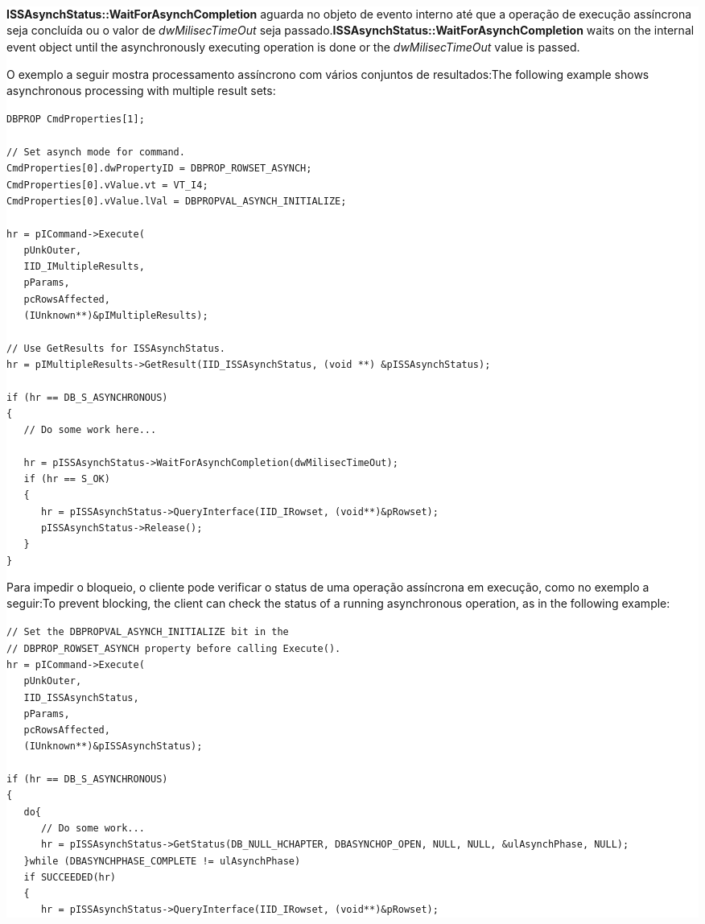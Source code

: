  <span data-ttu-id="89d6e-140">**ISSAsynchStatus::WaitForAsynchCompletion** aguarda no objeto de evento interno até que a operação de execução assíncrona seja concluída ou o valor de *dwMilisecTimeOut* seja passado.</span><span class="sxs-lookup"><span data-stu-id="89d6e-140">**ISSAsynchStatus::WaitForAsynchCompletion** waits on the internal event object until the asynchronously executing operation is done or the *dwMilisecTimeOut* value is passed.</span></span>  
  
 <span data-ttu-id="89d6e-141">O exemplo a seguir mostra processamento assíncrono com vários conjuntos de resultados:</span><span class="sxs-lookup"><span data-stu-id="89d6e-141">The following example shows asynchronous processing with multiple result sets:</span></span>  
  
```  
DBPROP CmdProperties[1];  
  
// Set asynch mode for command.  
CmdProperties[0].dwPropertyID = DBPROP_ROWSET_ASYNCH;  
CmdProperties[0].vValue.vt = VT_I4;  
CmdProperties[0].vValue.lVal = DBPROPVAL_ASYNCH_INITIALIZE;  
  
hr = pICommand->Execute(  
   pUnkOuter,  
   IID_IMultipleResults,  
   pParams,  
   pcRowsAffected,  
   (IUnknown**)&pIMultipleResults);  
  
// Use GetResults for ISSAsynchStatus.  
hr = pIMultipleResults->GetResult(IID_ISSAsynchStatus, (void **) &pISSAsynchStatus);  
  
if (hr == DB_S_ASYNCHRONOUS)  
{  
   // Do some work here...  
  
   hr = pISSAsynchStatus->WaitForAsynchCompletion(dwMilisecTimeOut);  
   if (hr == S_OK)  
   {  
      hr = pISSAsynchStatus->QueryInterface(IID_IRowset, (void**)&pRowset);  
      pISSAsynchStatus->Release();  
   }  
}  
```  
  
 <span data-ttu-id="89d6e-142">Para impedir o bloqueio, o cliente pode verificar o status de uma operação assíncrona em execução, como no exemplo a seguir:</span><span class="sxs-lookup"><span data-stu-id="89d6e-142">To prevent blocking, the client can check the status of a running asynchronous operation, as in the following example:</span></span>  
  
```  
// Set the DBPROPVAL_ASYNCH_INITIALIZE bit in the   
// DBPROP_ROWSET_ASYNCH property before calling Execute().  
hr = pICommand->Execute(  
   pUnkOuter,  
   IID_ISSAsynchStatus,  
   pParams,  
   pcRowsAffected,  
   (IUnknown**)&pISSAsynchStatus);   
  
if (hr == DB_S_ASYNCHRONOUS)  
{  
   do{  
      // Do some work...  
      hr = pISSAsynchStatus->GetStatus(DB_NULL_HCHAPTER, DBASYNCHOP_OPEN, NULL, NULL, &ulAsynchPhase, NULL);  
   }while (DBASYNCHPHASE_COMPLETE != ulAsynchPhase)  
   if SUCCEEDED(hr)  
   {  
      hr = pISSAsynchStatus->QueryInterface(IID_IRowset, (void**)&pRowset);  
```